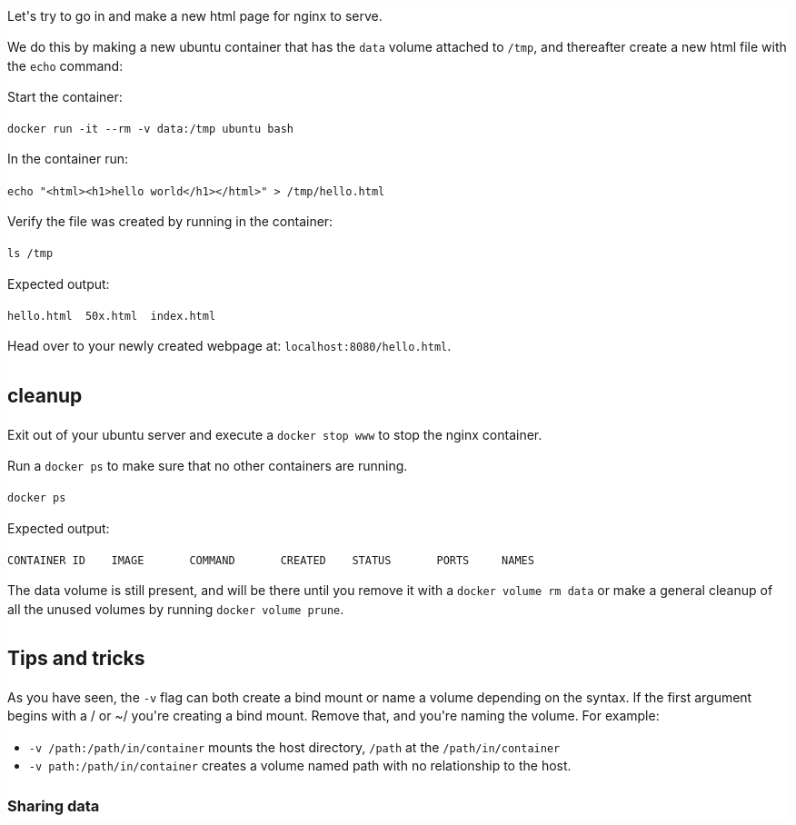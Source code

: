 
Let's try to go in and make a new html page for nginx to serve. 

We do this by making a new ubuntu container that has the `data` volume attached to `/tmp`, and thereafter create a new html file with the `echo` command:

Start the container:

```
docker run -it --rm -v data:/tmp ubuntu bash
```

In the container run:

```
echo "<html><h1>hello world</h1></html>" > /tmp/hello.html
```

Verify the file was created by running in the container:

```
ls /tmp
```

Expected output:

```
hello.html  50x.html  index.html
```

Head over to your newly created webpage at: `localhost:8080/hello.html`.


## cleanup

Exit out of your ubuntu server and execute a `docker stop www` to stop the nginx container.

Run a `docker ps` to make sure that no other containers are running.

```
docker ps
```

Expected output:

```
CONTAINER ID    IMAGE       COMMAND       CREATED    STATUS       PORTS     NAMES
```

The data volume is still present, and will be there until you remove it with a `docker volume rm data` or make a general cleanup of all the unused volumes by running `docker volume prune`.

## Tips and tricks

As you have seen, the `-v` flag can both create a bind mount or name a volume depending on the syntax. If the first argument begins with a / or ~/ you're creating a bind mount. Remove that, and you're naming the volume. For example:

- `-v /path:/path/in/container` mounts the host directory, `/path` at the `/path/in/container`
- `-v path:/path/in/container` creates a volume named path with no relationship to the host.

### Sharing data
